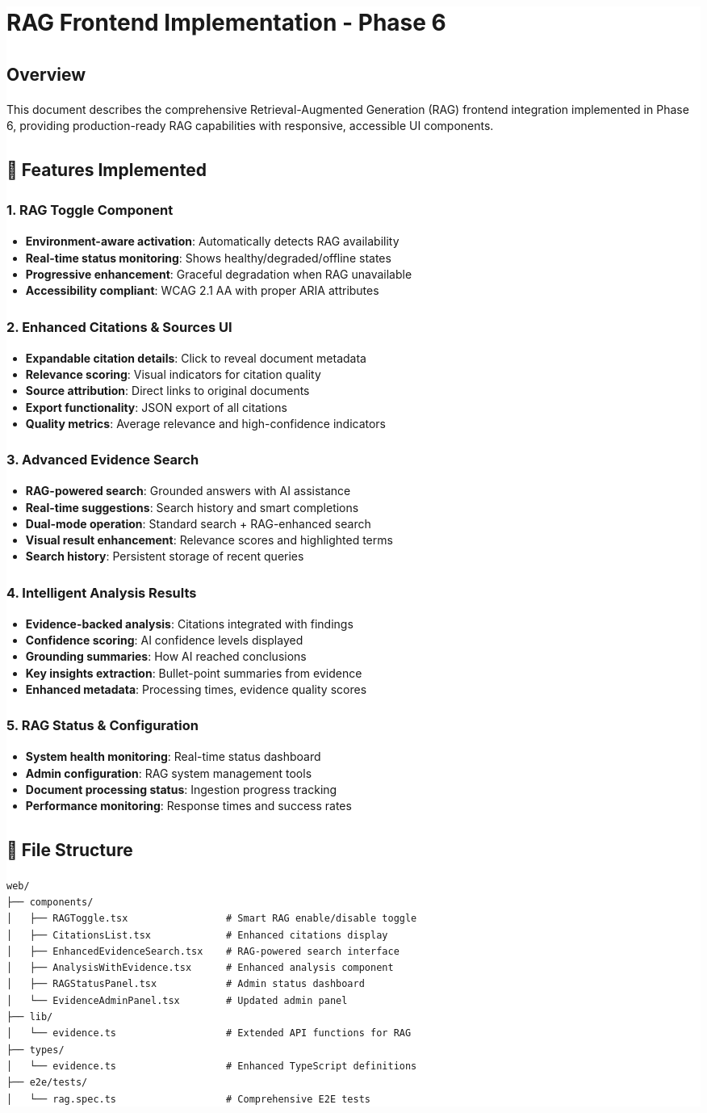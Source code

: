 # RAG Frontend Implementation - Phase 6

## Overview

This document describes the comprehensive Retrieval-Augmented Generation (RAG) frontend integration implemented in Phase 6, providing production-ready RAG capabilities with responsive, accessible UI components.

## 🚀 Features Implemented

### 1. RAG Toggle Component
- **Environment-aware activation**: Automatically detects RAG availability
- **Real-time status monitoring**: Shows healthy/degraded/offline states
- **Progressive enhancement**: Graceful degradation when RAG unavailable
- **Accessibility compliant**: WCAG 2.1 AA with proper ARIA attributes

### 2. Enhanced Citations & Sources UI
- **Expandable citation details**: Click to reveal document metadata
- **Relevance scoring**: Visual indicators for citation quality
- **Source attribution**: Direct links to original documents
- **Export functionality**: JSON export of all citations
- **Quality metrics**: Average relevance and high-confidence indicators

### 3. Advanced Evidence Search
- **RAG-powered search**: Grounded answers with AI assistance
- **Real-time suggestions**: Search history and smart completions
- **Dual-mode operation**: Standard search + RAG-enhanced search
- **Visual result enhancement**: Relevance scores and highlighted terms
- **Search history**: Persistent storage of recent queries

### 4. Intelligent Analysis Results
- **Evidence-backed analysis**: Citations integrated with findings
- **Confidence scoring**: AI confidence levels displayed
- **Grounding summaries**: How AI reached conclusions
- **Key insights extraction**: Bullet-point summaries from evidence
- **Enhanced metadata**: Processing times, evidence quality scores

### 5. RAG Status & Configuration
- **System health monitoring**: Real-time status dashboard
- **Admin configuration**: RAG system management tools
- **Document processing status**: Ingestion progress tracking
- **Performance monitoring**: Response times and success rates

## 📁 File Structure

```
web/
├── components/
│   ├── RAGToggle.tsx                 # Smart RAG enable/disable toggle
│   ├── CitationsList.tsx             # Enhanced citations display
│   ├── EnhancedEvidenceSearch.tsx    # RAG-powered search interface
│   ├── AnalysisWithEvidence.tsx      # Enhanced analysis component
│   ├── RAGStatusPanel.tsx            # Admin status dashboard
│   └── EvidenceAdminPanel.tsx        # Updated admin panel
├── lib/
│   └── evidence.ts                   # Extended API functions for RAG
├── types/
│   └── evidence.ts                   # Enhanced TypeScript definitions
├── e2e/tests/
│   └── rag.spec.ts                   # Comprehensive E2E tests
```